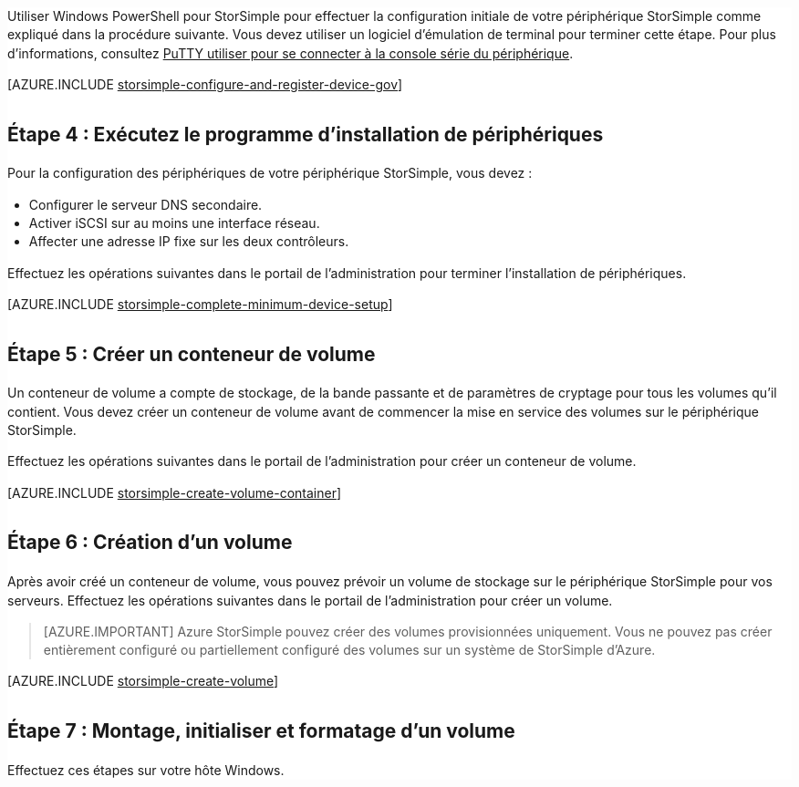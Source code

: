 Utiliser Windows PowerShell pour StorSimple pour effectuer la configuration initiale de votre périphérique StorSimple comme expliqué dans la procédure suivante. Vous devez utiliser un logiciel d’émulation de terminal pour terminer cette étape. Pour plus d’informations, consultez [PuTTY utiliser pour se connecter à la console série du périphérique](#use-putty-to-connect-to-the-device-serial-console).

[AZURE.INCLUDE [storsimple-configure-and-register-device-gov](../../includes/storsimple-configure-and-register-device-gov-u2.md)]

## <a name="step-4-complete-minimum-device-setup"></a>Étape 4 : Exécutez le programme d’installation de périphériques

Pour la configuration des périphériques de votre périphérique StorSimple, vous devez :

- Configurer le serveur DNS secondaire.
- Activer iSCSI sur au moins une interface réseau.
- Affecter une adresse IP fixe sur les deux contrôleurs.

Effectuez les opérations suivantes dans le portail de l’administration pour terminer l’installation de périphériques.

[AZURE.INCLUDE [storsimple-complete-minimum-device-setup](../../includes/storsimple-complete-minimum-device-setup-u1.md)]

## <a name="step-5-create-a-volume-container"></a>Étape 5 : Créer un conteneur de volume

Un conteneur de volume a compte de stockage, de la bande passante et de paramètres de cryptage pour tous les volumes qu’il contient. Vous devez créer un conteneur de volume avant de commencer la mise en service des volumes sur le périphérique StorSimple.

Effectuez les opérations suivantes dans le portail de l’administration pour créer un conteneur de volume.

[AZURE.INCLUDE [storsimple-create-volume-container](../../includes/storsimple-create-volume-container.md)]

## <a name="step-6-create-a-volume"></a>Étape 6 : Création d’un volume

Après avoir créé un conteneur de volume, vous pouvez prévoir un volume de stockage sur le périphérique StorSimple pour vos serveurs. Effectuez les opérations suivantes dans le portail de l’administration pour créer un volume.

> [AZURE.IMPORTANT] Azure StorSimple pouvez créer des volumes provisionnées uniquement.  Vous ne pouvez pas créer entièrement configuré ou partiellement configuré des volumes sur un système de StorSimple d’Azure.

[AZURE.INCLUDE [storsimple-create-volume](../../includes/storsimple-create-volume-u2.md)]

## <a name="step-7-mount-initialize-and-format-a-volume"></a>Étape 7 : Montage, initialiser et formatage d’un volume

Effectuez ces étapes sur votre hôte Windows.
